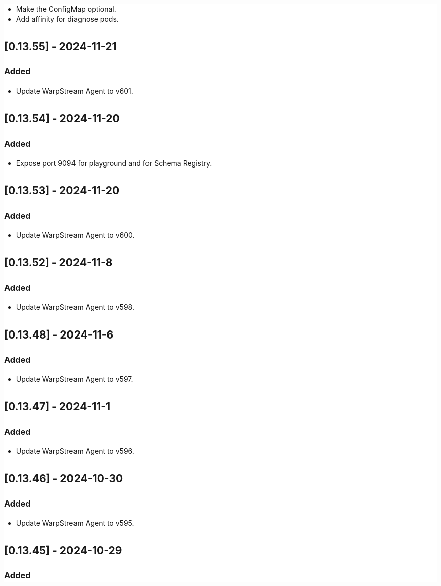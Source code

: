 - Make the ConfigMap optional.
- Add affinity for diagnose pods.

## [0.13.55] - 2024-11-21

### Added

- Update WarpStream Agent to v601.

## [0.13.54] - 2024-11-20

### Added

- Expose port 9094 for playground and for Schema Registry.

## [0.13.53] - 2024-11-20

### Added

- Update WarpStream Agent to v600.

## [0.13.52] - 2024-11-8

### Added

- Update WarpStream Agent to v598.

## [0.13.48] - 2024-11-6

### Added

- Update WarpStream Agent to v597.

## [0.13.47] - 2024-11-1

### Added

- Update WarpStream Agent to v596.

## [0.13.46] - 2024-10-30

### Added

- Update WarpStream Agent to v595.

## [0.13.45] - 2024-10-29

### Added
